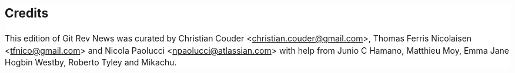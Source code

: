 ## Credits

This edition of Git Rev News was curated by Christian Couder &lt;<christian.couder@gmail.com>&gt;,
Thomas Ferris Nicolaisen &lt;<tfnico@gmail.com>&gt; and Nicola Paolucci &lt;<npaolucci@atlassian.com>&gt;
with help from Junio C Hamano, Matthieu Moy, Emma Jane Hogbin Westby, Roberto Tyley and Mikachu.
